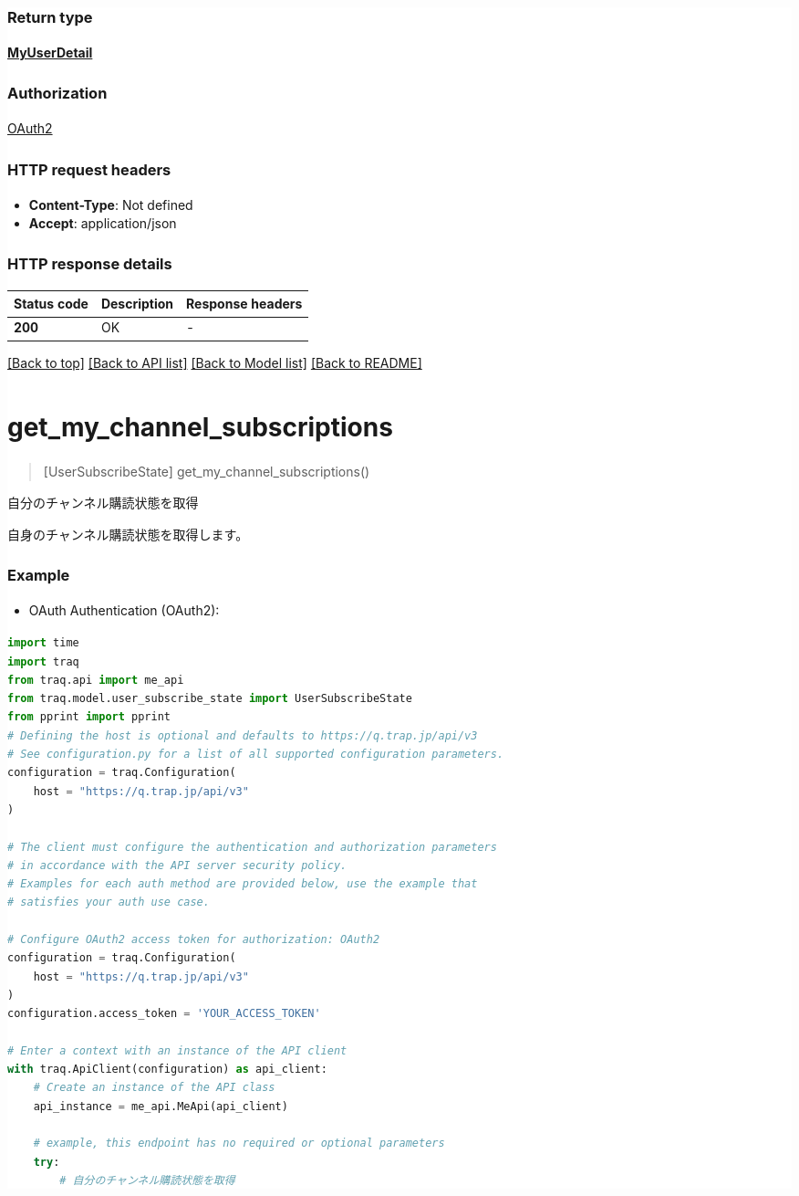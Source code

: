 ### Return type

[**MyUserDetail**](MyUserDetail.md)

### Authorization

[OAuth2](../README.md#OAuth2)

### HTTP request headers

 - **Content-Type**: Not defined
 - **Accept**: application/json


### HTTP response details

| Status code | Description | Response headers |
|-------------|-------------|------------------|
**200** | OK |  -  |

[[Back to top]](#) [[Back to API list]](../README.md#documentation-for-api-endpoints) [[Back to Model list]](../README.md#documentation-for-models) [[Back to README]](../README.md)

# **get_my_channel_subscriptions**
> [UserSubscribeState] get_my_channel_subscriptions()

自分のチャンネル購読状態を取得

自身のチャンネル購読状態を取得します。

### Example

* OAuth Authentication (OAuth2):

```python
import time
import traq
from traq.api import me_api
from traq.model.user_subscribe_state import UserSubscribeState
from pprint import pprint
# Defining the host is optional and defaults to https://q.trap.jp/api/v3
# See configuration.py for a list of all supported configuration parameters.
configuration = traq.Configuration(
    host = "https://q.trap.jp/api/v3"
)

# The client must configure the authentication and authorization parameters
# in accordance with the API server security policy.
# Examples for each auth method are provided below, use the example that
# satisfies your auth use case.

# Configure OAuth2 access token for authorization: OAuth2
configuration = traq.Configuration(
    host = "https://q.trap.jp/api/v3"
)
configuration.access_token = 'YOUR_ACCESS_TOKEN'

# Enter a context with an instance of the API client
with traq.ApiClient(configuration) as api_client:
    # Create an instance of the API class
    api_instance = me_api.MeApi(api_client)

    # example, this endpoint has no required or optional parameters
    try:
        # 自分のチャンネル購読状態を取得
```